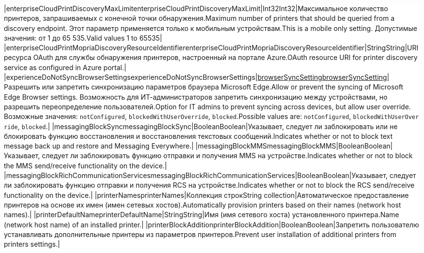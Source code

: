|<span data-ttu-id="c6ed0-271">enterpriseCloudPrintDiscoveryMaxLimit</span><span class="sxs-lookup"><span data-stu-id="c6ed0-271">enterpriseCloudPrintDiscoveryMaxLimit</span></span>|<span data-ttu-id="c6ed0-272">Int32</span><span class="sxs-lookup"><span data-stu-id="c6ed0-272">Int32</span></span>|<span data-ttu-id="c6ed0-273">Максимальное количество принтеров, запрашиваемых с конечной точки обнаружения.</span><span class="sxs-lookup"><span data-stu-id="c6ed0-273">Maximum number of printers that should be queried from a discovery endpoint.</span></span> <span data-ttu-id="c6ed0-274">Этот параметр применяется только к мобильным устройствам.</span><span class="sxs-lookup"><span data-stu-id="c6ed0-274">This is a mobile only setting.</span></span> <span data-ttu-id="c6ed0-275">Допустимые значения: от 1 до 65 535.</span><span class="sxs-lookup"><span data-stu-id="c6ed0-275">Valid values 1 to 65535</span></span>|
|<span data-ttu-id="c6ed0-276">enterpriseCloudPrintMopriaDiscoveryResourceIdentifier</span><span class="sxs-lookup"><span data-stu-id="c6ed0-276">enterpriseCloudPrintMopriaDiscoveryResourceIdentifier</span></span>|<span data-ttu-id="c6ed0-277">String</span><span class="sxs-lookup"><span data-stu-id="c6ed0-277">String</span></span>|<span data-ttu-id="c6ed0-278">URI ресурса OAuth для службы обнаружения принтеров, настроенный на портале Azure.</span><span class="sxs-lookup"><span data-stu-id="c6ed0-278">OAuth resource URI for printer discovery service as configured in Azure portal.</span></span>|
|<span data-ttu-id="c6ed0-279">experienceDoNotSyncBrowserSettings</span><span class="sxs-lookup"><span data-stu-id="c6ed0-279">experienceDoNotSyncBrowserSettings</span></span>|[<span data-ttu-id="c6ed0-280">browserSyncSetting</span><span class="sxs-lookup"><span data-stu-id="c6ed0-280">browserSyncSetting</span></span>](../resources/intune-deviceconfig-browsersyncsetting.md)|<span data-ttu-id="c6ed0-281">Разрешить или запретить синхронизацию параметров браузера Microsoft Edge.</span><span class="sxs-lookup"><span data-stu-id="c6ed0-281">Allow or prevent the syncing of Microsoft Edge Browser settings.</span></span> <span data-ttu-id="c6ed0-282">Возможность для ИТ-администраторов запретить синхронизацию между устройствами, но разрешить переопределение пользователей.</span><span class="sxs-lookup"><span data-stu-id="c6ed0-282">Option for IT admins to prevent syncing across devices, but allow user override.</span></span> <span data-ttu-id="c6ed0-283">Возможные значения: `notConfigured`, `blockedWithUserOverride`, `blocked`.</span><span class="sxs-lookup"><span data-stu-id="c6ed0-283">Possible values are: `notConfigured`, `blockedWithUserOverride`, `blocked`.</span></span>|
|<span data-ttu-id="c6ed0-284">messagingBlockSync</span><span class="sxs-lookup"><span data-stu-id="c6ed0-284">messagingBlockSync</span></span>|<span data-ttu-id="c6ed0-285">Boolean</span><span class="sxs-lookup"><span data-stu-id="c6ed0-285">Boolean</span></span>|<span data-ttu-id="c6ed0-286">Указывает, следует ли заблокировать или не блокировать функцию восстановления и восстановления текстовых сообщений.</span><span class="sxs-lookup"><span data-stu-id="c6ed0-286">Indicates whether or not to block text message back up and restore and Messaging Everywhere.</span></span>|
|<span data-ttu-id="c6ed0-287">messagingBlockMMS</span><span class="sxs-lookup"><span data-stu-id="c6ed0-287">messagingBlockMMS</span></span>|<span data-ttu-id="c6ed0-288">Boolean</span><span class="sxs-lookup"><span data-stu-id="c6ed0-288">Boolean</span></span>|<span data-ttu-id="c6ed0-289">Указывает, следует ли заблокировать функцию отправки и получения MMS на устройстве.</span><span class="sxs-lookup"><span data-stu-id="c6ed0-289">Indicates whether or not to block the MMS send/receive functionality on the device.</span></span>|
|<span data-ttu-id="c6ed0-290">messagingBlockRichCommunicationServices</span><span class="sxs-lookup"><span data-stu-id="c6ed0-290">messagingBlockRichCommunicationServices</span></span>|<span data-ttu-id="c6ed0-291">Boolean</span><span class="sxs-lookup"><span data-stu-id="c6ed0-291">Boolean</span></span>|<span data-ttu-id="c6ed0-292">Указывает, следует ли заблокировать функцию отправки и получения RCS на устройстве.</span><span class="sxs-lookup"><span data-stu-id="c6ed0-292">Indicates whether or not to block the RCS send/receive functionality on the device.</span></span>|
|<span data-ttu-id="c6ed0-293">printerNames</span><span class="sxs-lookup"><span data-stu-id="c6ed0-293">printerNames</span></span>|<span data-ttu-id="c6ed0-294">Коллекция строк</span><span class="sxs-lookup"><span data-stu-id="c6ed0-294">String collection</span></span>|<span data-ttu-id="c6ed0-295">Автоматическое предоставление принтеров на основе их имен (имен сетевых хостов).</span><span class="sxs-lookup"><span data-stu-id="c6ed0-295">Automatically provision printers based on their names (network host names).</span></span>|
|<span data-ttu-id="c6ed0-296">printerDefaultName</span><span class="sxs-lookup"><span data-stu-id="c6ed0-296">printerDefaultName</span></span>|<span data-ttu-id="c6ed0-297">String</span><span class="sxs-lookup"><span data-stu-id="c6ed0-297">String</span></span>|<span data-ttu-id="c6ed0-298">Имя (имя сетевого хоста) установленного принтера.</span><span class="sxs-lookup"><span data-stu-id="c6ed0-298">Name (network host name) of an installed printer.</span></span>|
|<span data-ttu-id="c6ed0-299">printerBlockAddition</span><span class="sxs-lookup"><span data-stu-id="c6ed0-299">printerBlockAddition</span></span>|<span data-ttu-id="c6ed0-300">Boolean</span><span class="sxs-lookup"><span data-stu-id="c6ed0-300">Boolean</span></span>|<span data-ttu-id="c6ed0-301">Запретить пользователю устанавливать дополнительные принтеры из параметров принтеров.</span><span class="sxs-lookup"><span data-stu-id="c6ed0-301">Prevent user installation of additional printers from printers settings.</span></span>|